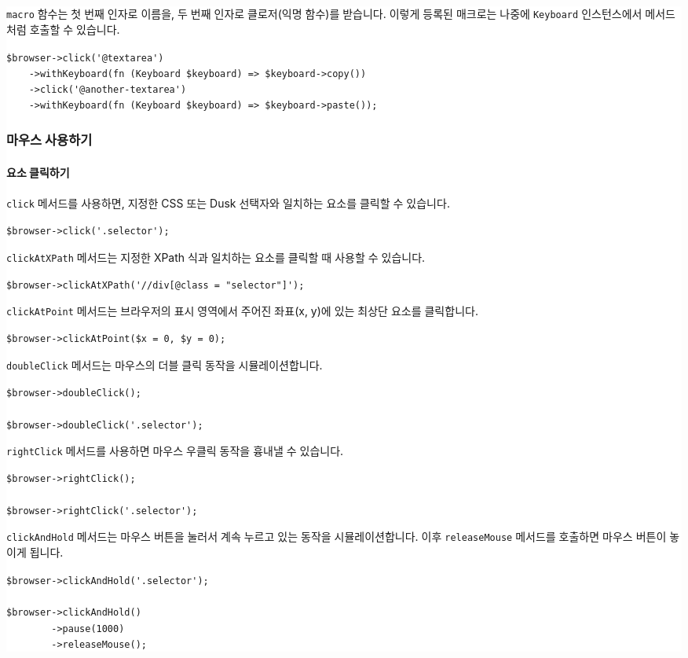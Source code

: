 `macro` 함수는 첫 번째 인자로 이름을, 두 번째 인자로 클로저(익명 함수)를 받습니다. 이렇게 등록된 매크로는 나중에 `Keyboard` 인스턴스에서 메서드처럼 호출할 수 있습니다.

```
$browser->click('@textarea')
    ->withKeyboard(fn (Keyboard $keyboard) => $keyboard->copy())
    ->click('@another-textarea')
    ->withKeyboard(fn (Keyboard $keyboard) => $keyboard->paste());
```

<a name="using-the-mouse"></a>
### 마우스 사용하기

<a name="clicking-on-elements"></a>
#### 요소 클릭하기

`click` 메서드를 사용하면, 지정한 CSS 또는 Dusk 선택자와 일치하는 요소를 클릭할 수 있습니다.

```
$browser->click('.selector');
```

`clickAtXPath` 메서드는 지정한 XPath 식과 일치하는 요소를 클릭할 때 사용할 수 있습니다.

```
$browser->clickAtXPath('//div[@class = "selector"]');
```

`clickAtPoint` 메서드는 브라우저의 표시 영역에서 주어진 좌표(x, y)에 있는 최상단 요소를 클릭합니다.

```
$browser->clickAtPoint($x = 0, $y = 0);
```

`doubleClick` 메서드는 마우스의 더블 클릭 동작을 시뮬레이션합니다.

```
$browser->doubleClick();

$browser->doubleClick('.selector');
```

`rightClick` 메서드를 사용하면 마우스 우클릭 동작을 흉내낼 수 있습니다.

```
$browser->rightClick();

$browser->rightClick('.selector');
```

`clickAndHold` 메서드는 마우스 버튼을 눌러서 계속 누르고 있는 동작을 시뮬레이션합니다. 이후 `releaseMouse` 메서드를 호출하면 마우스 버튼이 놓이게 됩니다.

```
$browser->clickAndHold('.selector');

$browser->clickAndHold()
        ->pause(1000)
        ->releaseMouse();
```
